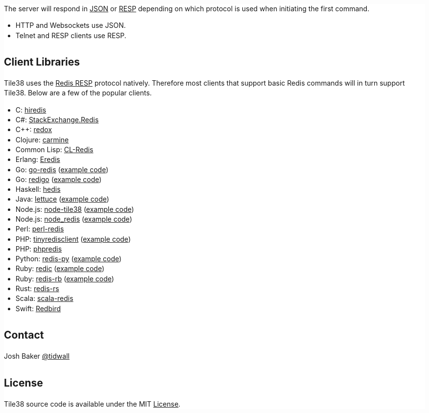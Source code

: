 The server will respond in [JSON](https://json.org) or [RESP](https://redis.io/topics/protocol) depending on which protocol is used when initiating the first command.

- HTTP and Websockets use JSON. 
- Telnet and RESP clients use RESP.

## Client Libraries

Tile38 uses the [Redis RESP](https://redis.io/topics/protocol) protocol natively. Therefore most clients that support basic Redis commands will in turn support Tile38. Below are a few of the popular clients. 

- C: [hiredis](https://github.com/redis/hiredis)
- C#: [StackExchange.Redis](https://github.com/StackExchange/StackExchange.Redis)
- C++: [redox](https://github.com/hmartiro/redox)
- Clojure: [carmine](https://github.com/ptaoussanis/carmine)
- Common Lisp: [CL-Redis](https://github.com/vseloved/cl-redis)
- Erlang: [Eredis](https://github.com/wooga/eredis)
- Go: [go-redis](https://github.com/go-redis/redis) ([example code](https://github.com/tidwall/tile38/wiki/Go-example-(go-redis)))
- Go: [redigo](https://github.com/gomodule/redigo) ([example code](https://github.com/tidwall/tile38/wiki/Go-example-(redigo)))
- Haskell: [hedis](https://github.com/informatikr/hedis)
- Java: [lettuce](https://github.com/mp911de/lettuce) ([example code](https://github.com/tidwall/tile38/wiki/Java-example-(lettuce)))
- Node.js: [node-tile38](https://github.com/phulst/node-tile38) ([example code](https://github.com/tidwall/tile38/wiki/Node.js-example-(node-tile38)))
- Node.js: [node_redis](https://github.com/NodeRedis/node_redis) ([example code](https://github.com/tidwall/tile38/wiki/Node.js-example-(node-redis)))
- Perl: [perl-redis](https://github.com/PerlRedis/perl-redis)
- PHP: [tinyredisclient](https://github.com/ptrofimov/tinyredisclient) ([example code](https://github.com/tidwall/tile38/wiki/PHP-example-(tinyredisclient)))
- PHP: [phpredis](https://github.com/phpredis/phpredis)
- Python: [redis-py](https://github.com/andymccurdy/redis-py) ([example code](https://github.com/tidwall/tile38/wiki/Python-example))
- Ruby: [redic](https://github.com/amakawa/redic) ([example code](https://github.com/tidwall/tile38/wiki/Ruby-example-(redic)))
- Ruby: [redis-rb](https://github.com/redis/redis-rb) ([example code](https://github.com/tidwall/tile38/wiki/Ruby-example-(redis-rb)))
- Rust: [redis-rs](https://github.com/mitsuhiko/redis-rs)
- Scala: [scala-redis](https://github.com/debasishg/scala-redis)
- Swift: [Redbird](https://github.com/czechboy0/Redbird)

## Contact

Josh Baker [@tidwall](https://twitter.com/tidwall)

## License

Tile38 source code is available under the MIT [License](/LICENSE).

